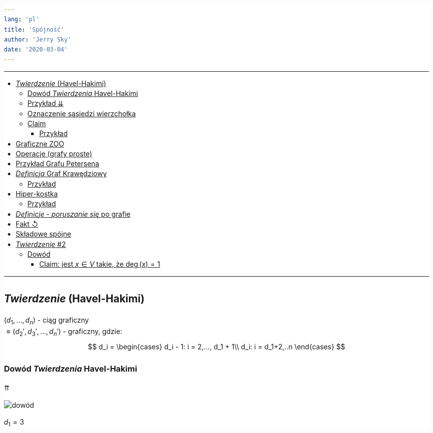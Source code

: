 ```yaml
---
lang: 'pl'
title: 'Spójność'
author: 'Jerry Sky'
date: '2020-03-04'
---
```


---

- [$Twierdzenie$ (Havel-Hakimi)](#twierdzenie-havel-hakimi)
    - [Dowód $Twierdzenia$ Havel-Hakimi](#dowód-twierdzenia-havel-hakimi)
    - [Przykład $\downdownarrows$](#przykład-downdownarrows)
    - [Oznaczenie sąsiedzi wierzchołka](#oznaczenie-sąsiedzi-wierzchołka)
    - [Claim](#claim)
        - [Przykład](#przykład)
- [Graficzne ZOO](#graficzne-zoo)
- [Operacje (grafy proste)](#operacje-grafy-proste)
- [Przykład Grafu Petersena](#przykład-grafu-petersena)
- [$Definicja$ Graf Krawędziowy](#definicja-graf-krawędziowy)
    - [Przykład](#przykład-1)
- [Hiper-kostka](#hiper-kostka)
    - [Przykład](#przykład-2)
- [$Definicje$ - *poruszanie się* po grafie](#definicje---poruszanie-się-po-grafie)
- [Fakt $\circlearrowleft$](#fakt-circlearrowleft)
- [Składowe spójne](#składowe-spójne)
- [$Twierdzenie$ #2](#twierdzenie-2)
    - [Dowód](#dowód)
        - [Claim: jest $x \in V$ takie, że $\deg(x) = 1$](#claim-jest-x-in-v-takie-że-degx--1)

---

## $Twierdzenie$ (Havel-Hakimi)

$(d_1,...,d_n)$ - ciąg graficzny\
$\equiv (d_2', d_3',...,d_n')$ - graficzny, gdzie:
$$
d_i =
\begin{cases}
  d_i - 1: i = 2,..., d_1 + 1\\
  d_i: i = d_1+2,..n
\end{cases}
$$

### Dowód $Twierdzenia$ Havel-Hakimi

$\upuparrows$

![dowód](graphs/havel-hakimi-dowód.png)

$d_1 = 3$
